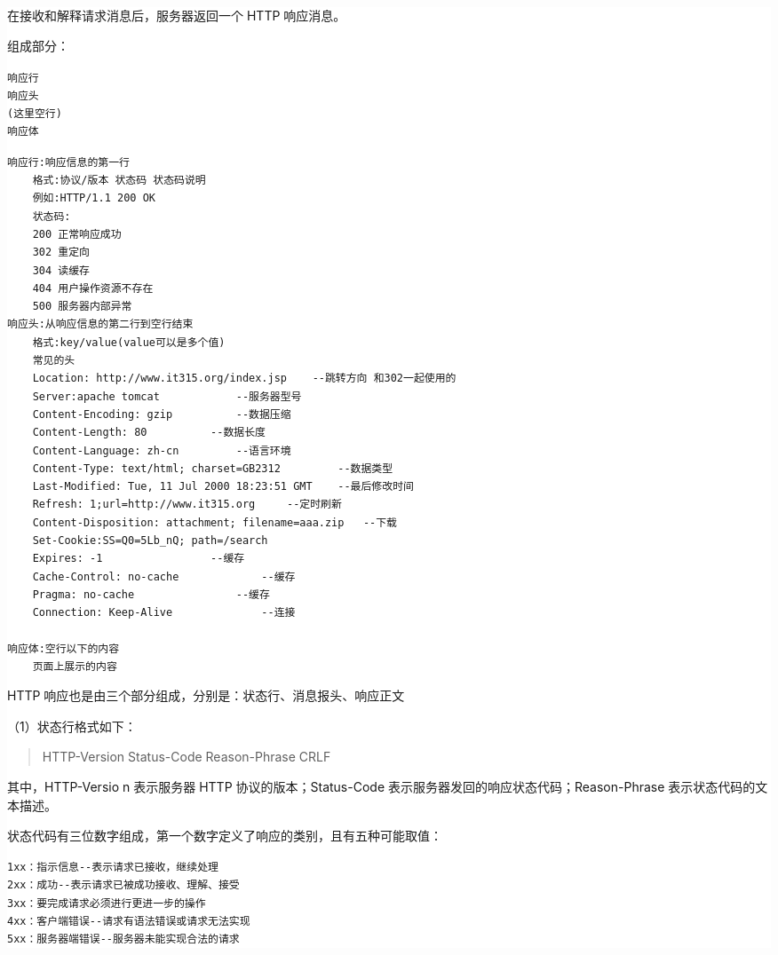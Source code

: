 在接收和解释请求消息后，服务器返回一个 HTTP 响应消息。

组成部分：

``` html
响应行 
响应头 
(这里空行)
响应体
```

``` html
响应行:响应信息的第一行
    格式:协议/版本 状态码 状态码说明
    例如:HTTP/1.1 200 OK
    状态码:
    200 正常响应成功
    302 重定向
    304 读缓存
    404 用户操作资源不存在
    500 服务器内部异常
响应头:从响应信息的第二行到空行结束
    格式:key/value(value可以是多个值)
    常见的头
    Location: http://www.it315.org/index.jsp 	--跳转方向 和302一起使用的
    Server:apache tomcat			--服务器型号
    Content-Encoding: gzip 			--数据压缩
    Content-Length: 80 			--数据长度
    Content-Language: zh-cn 		--语言环境
    Content-Type: text/html; charset=GB2312 		--数据类型
    Last-Modified: Tue, 11 Jul 2000 18:23:51 GMT	--最后修改时间
    Refresh: 1;url=http://www.it315.org		--定时刷新
    Content-Disposition: attachment; filename=aaa.zip	--下载
    Set-Cookie:SS=Q0=5Lb_nQ; path=/search
    Expires: -1					--缓存
    Cache-Control: no-cache  			--缓存
    Pragma: no-cache   				--缓存
    Connection: Keep-Alive   			--连接
   
响应体:空行以下的内容
	页面上展示的内容
```

HTTP 响应也是由三个部分组成，分别是：状态行、消息报头、响应正文

（1）状态行格式如下：

> HTTP-Version Status-Code Reason-Phrase CRLF

其中，HTTP-Versio n 表示服务器 HTTP 协议的版本；Status-Code 表示服务器发回的响应状态代码；Reason-Phrase 表示状态代码的文本描述。

状态代码有三位数字组成，第一个数字定义了响应的类别，且有五种可能取值：

``` xml
1xx：指示信息--表示请求已接收，继续处理
2xx：成功--表示请求已被成功接收、理解、接受
3xx：要完成请求必须进行更进一步的操作
4xx：客户端错误--请求有语法错误或请求无法实现
5xx：服务器端错误--服务器未能实现合法的请求
```
